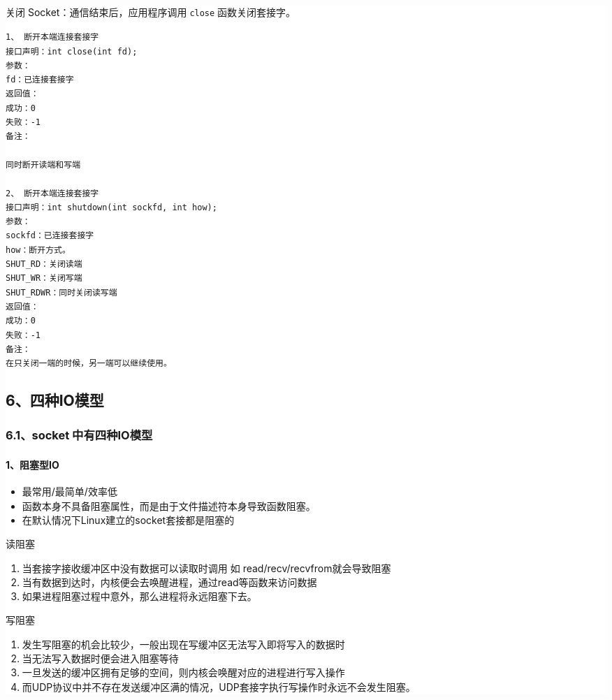    

   关闭 Socket：通信结束后，应用程序调用 `close` 函数关闭套接字。

   

   ```
   1、 断开本端连接套接字
   接口声明：int close(int fd);
   参数：
   fd：已连接套接字
   返回值：
   成功：0
   失败：-1
   备注：
   
   同时断开读端和写端
   
   2、 断开本端连接套接字
   接口声明：int shutdown(int sockfd, int how);
   参数：
   sockfd：已连接套接字
   how：断开方式。
   SHUT_RD：关闭读端
   SHUT_WR：关闭写端
   SHUT_RDWR：同时关闭读写端
   返回值：
   成功：0
   失败：-1
   备注：
   在只关闭一端的时候，另一端可以继续使用。
   ```

## 6、四种IO模型

### 6.1、socket 中有四种IO模型

#### 1、阻塞型IO

- 最常用/最简单/效率低
- 函数本身不具备阻塞属性，而是由于文件描述符本身导致函数阻塞。
- 在默认情况下Linux建立的socket套接都是阻塞的

读阻塞

1. 当套接字接收缓冲区中没有数据可以读取时调用 如 read/recv/recvfrom就会导致阻塞
2. 当有数据到达时，内核便会去唤醒进程，通过read等函数来访问数据
3. 如果进程阻塞过程中意外，那么进程将永远阻塞下去。

写阻塞

1. 发生写阻塞的机会比较少，一般出现在写缓冲区无法写入即将写入的数据时
2. 当无法写入数据时便会进入阻塞等待
3. 一旦发送的缓冲区拥有足够的空间，则内核会唤醒对应的进程进行写入操作
4. 而UDP协议中并不存在发送缓冲区满的情况，UDP套接字执行写操作时永远不会发生阻塞。
